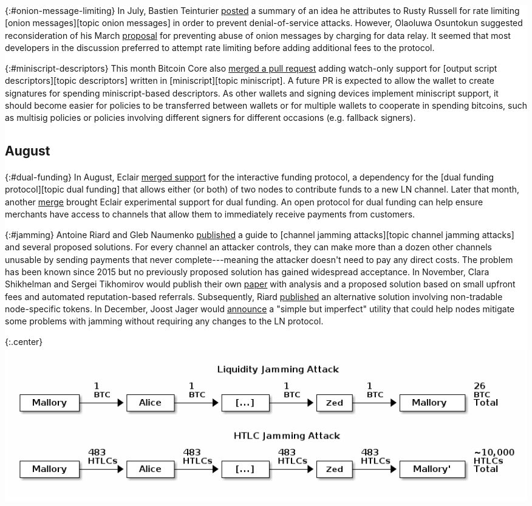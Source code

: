 {:#onion-message-limiting}
In July, Bastien Teinturier [posted][news207 onion] a summary of an idea
he attributes to Rusty Russell for rate limiting [onion messages][topic
onion messages] in order to prevent denial-of-service attacks.  However,
Olaoluwa Osuntokun suggested reconsideration of his March
[proposal][news190 onion] for preventing abuse of onion messages by
charging for data relay.  It seemed that most developers in the
discussion preferred to attempt rate limiting before adding additional
fees to the protocol.

{:#miniscript-descriptors}
This month Bitcoin Core also [merged a pull request][news209 miniscript]
adding watch-only support for [output script descriptors][topic
descriptors] written in [miniscript][topic miniscript].  A future PR is
expected to allow the wallet to create signatures for spending
miniscript-based descriptors.  As other wallets and signing devices
implement miniscript support, it should become easier for policies to be
transferred between wallets or for multiple wallets to cooperate in
spending bitcoins, such as multisig policies or policies involving
different signers for different occasions (e.g. fallback signers).

## August

{:#dual-funding}
In August, Eclair [merged support][news213 dual funding] for the
interactive funding protocol, a dependency for the [dual funding
protocol][topic dual funding] that allows either (or both) of two nodes
to contribute funds to a new LN channel.  Later that month, another
[merge][news215 dual funding] brought Eclair experimental support for
dual funding.  An open protocol for dual funding can help ensure
merchants have access to channels that allow them to immediately receive
payments from customers.

{:#jamming}
Antoine Riard and Gleb Naumenko [published][news214 jam] a guide
to [channel jamming attacks][topic channel jamming attacks] and
several proposed solutions.  For every channel an attacker controls,
they can make more than a dozen other channels unusable by sending
payments that never complete---meaning the attacker doesn't need to pay
any direct costs.  The problem has been known since 2015 but no
previously proposed solution has gained widespread acceptance.  In
November, Clara Shikhelman and Sergei Tikhomirov would publish their own
[paper][news226 jam] with analysis and a proposed solution based on
small upfront fees and automated reputation-based referrals.
Subsequently, Riard [published][news228 jam] an alternative solution
involving non-tradable node-specific tokens.  In December, Joost Jager
would [announce][news230 jam] a "simple but imperfect" utility that
could help nodes mitigate some problems with jamming without requiring
any changes to the LN protocol.

{:.center}
![Illustration of the two types of channel jamming attacks](/img/posts/2020-12-ln-jamming-attacks.png)

[bls]: https://en.wikipedia.org/wiki/BLS_digital_signature
[cjdns]: https://github.com/cjdelisle/cjdns
[law tunable]: https://lists.linuxfoundation.org/pipermail/lightning-dev/2022-October/003732.html
[news181 ldk1177]: /en/newsletters/2022/01/05/#rust-lightning-1177
[news181 rbf]: /en/newsletters/2022/01/05/#brief-full-rbf-then-opt-in-rbf
[news182 accounts]: /en/newsletters/2022/01/12/#fee-accounts
[news182 bolts912]: /en/newsletters/2022/01/12/#bolts-912
[news183a ctv]: /en/newsletters/2022/01/19/#irc-meeting
[news183b ctv]: /en/newsletters/2022/01/19/#mailing-list-discussion
[news183 defense fund]: /en/newsletters/2022/01/19/#bitcoin-and-ln-legal-defense-fund
[news183 stateless]: /en/newsletters/2022/01/19/#eclair-2063
[news185 ctv]: /en/newsletters/2022/02/02/#improving-dlc-efficiency-by-changing-script
[news185 eclair]: /en/newsletters/2022/02/02/#eclair-0-7-0
[news185 txhash]: /en/newsletters/2022/02/02/#composable-alternatives-to-ctv-and-apo
[news186 rbf]: /en/newsletters/2022/02/09/#discussion-about-rbf-policy
[news187 optx]: /en/newsletters/2022/02/16/#simplified-alternative-to-op-txhash
[news188 ctv]: /en/newsletters/2022/02/23/#ctv-signet
[news188 ldk1199]: /en/newsletters/2022/02/23/#ldk-1199
[news188 sponsorship]: /en/newsletters/2022/02/23/#fee-bumping-and-transaction-fee-sponsorship
[news189 btcpay]: /en/newsletters/2022/03/02/#btcpay-server-1-4-6
[news189 evict]: /en/newsletters/2022/03/02/#proposed-opcode-to-simplify-shared-utxo-ownership
[news190 ldk]: /en/newsletters/2022/03/09/#ldk-0-0-105
[news190 onion]: /en/newsletters/2022/03/09/#paying-for-onion-messages
[news190 recov]: /en/newsletters/2022/03/09/#limiting-script-language-expressiveness
[news191 btc-script]: /en/newsletters/2022/03/16/#using-chia-lisp
[news191 fold]: /en/newsletters/2022/03/16/#looping-folding
[news191 rbf]: /en/newsletters/2022/03/16/#ideas-for-improving-rbf-policy
[news192 ldk1311]: /en/newsletters/2022/03/23/#ldk-1311
[news192 pp]: /en/newsletters/2022/03/23/#payment-delivery-algorithm-update
[news193 bdk]: /en/newsletters/2022/03/30/#bdk-0-17-0
[news193 witrep]: /en/newsletters/2022/03/30/#transaction-witness-replacement
[news194 sp]: /en/newsletters/2022/04/06/#delinked-reusable-addresses
[news195 musig2]: /en/newsletters/2022/04/13/#musig2-proposed-bip
[news195 stateless]: /en/newsletters/2022/04/13/#core-lightning-5086
[news195 taro]: /en/newsletters/2022/04/13/#transferable-token-scheme
[news196 qc]: /en/newsletters/2022/04/20/#quantum-safe-key-exchange
[news196 stateless]: /en/newsletters/2022/04/20/#lnd-5810
[news197 bcc]: /en/newsletters/2022/04/27/#bitcoin-core-23-0
[news197 cln]: /en/newsletters/2022/04/27/#core-lightning-0-11-0
[news197 ctv]: /en/newsletters/2022/04/27/#discussion-about-activating-ctv
[news197 rb]: /en/newsletters/2022/04/27/#rust-bitcoin-0-28
[news198 btcpay]: /en/newsletters/2022/05/04/#btcpay-server-1-5-1
[news198 lbk]: /en/newsletters/2022/05/04/#bitcoin-core-24322
[news198 musig2]: /en/newsletters/2022/05/04/#musig2-implementation-notes
[news200 cat]: /en/newsletters/2022/05/18/#when-would-enabling-op-cat-allow-recursive-covenants
[news200 ctv]: /en/newsletters/2022/05/18/#updated-op-tx-proposal
[news201 package relay]: /en/newsletters/2022/05/25/#package-relay-proposal
[news202 sp]: /en/newsletters/2022/06/01/#experimentation-with-silent-payments
[news203 zero-conf]: /en/newsletters/2022/06/08/#bolts-910
[news204 ln]: /en/newsletters/2022/06/15/#summary-of-ln-developer-meeting
[news204 lnfees]: /en/newsletters/2022/06/15/#using-routing-fees-to-signal-liquidity
[news204 package relay]: /en/newsletters/2022/06/15/#continued-package-relay-bip-discussion
[news205 bdk]: /en/newsletters/2022/06/22/#bdk-0-19-0
[news205 ldk]: /en/newsletters/2022/06/22/#ldk-0-0-108
[news205 rbf]: /en/newsletters/2022/06/22/#full-replace-by-fee
[news205 scid]: /en/newsletters/2022/06/22/#eclair-2224
[news206 lnd]: /en/newsletters/2022/06/29/#lnd-0-15-0-beta
[news207 onion]: /en/newsletters/2022/07/06/#onion-message-rate-limiting
[news208 rbf]: /en/newsletters/2022/07/13/#bitcoin-core-25353
[news208 scid cln]: /en/newsletters/2022/07/13/#core-lightning-5275
[news208 scid lnd]: /en/newsletters/2022/07/13/#lnd-5955
[news209 miniscript]: /en/newsletters/2022/07/20/#bitcoin-core-24148
[news213 bls]: /en/newsletters/2022/08/17/#using-bitcoin-compatible-bls-signatures-for-dlcs
[news213 dual funding]: /en/newsletters/2022/08/17/#eclair-2273
[news213 rb]: /en/newsletters/2022/08/17/#rust-bitcoin-0-29
[news214 cln]: /en/newsletters/2022/08/24/#core-lightning-0-12-0
[news214 jam]: /en/newsletters/2022/08/24/#overview-of-channel-jamming-attacks-and-mitigations
[news214 sp]: /en/newsletters/2022/08/24/#updated-silent-payments-pr
[news215 dual funding]: /en/newsletters/2022/08/31/#eclair-2275
[news215 lnd]: /en/newsletters/2022/08/31/#lnd-0-15-1-beta
[news217 ldk]: /en/newsletters/2022/09/14/#ldk-0-0-111
[news218 apo]: /en/newsletters/2022/09/21/#creating-drivechains-with-apo-and-a-trusted-setup
[news219 inquisition]: /en/newsletters/2022/09/28/#bitcoin-implementation-designed-for-testing-soft-forks-on-signet
[news219 ratecards]: /en/newsletters/2022/09/28/#ln-fee-ratecards
[news220 async]: /en/newsletters/2022/10/05/#eclair-2435
[news220 flow control]: /en/newsletters/2022/10/05/#ln-flow-control
[news220 v3]: /en/newsletters/2022/10/05/#proposed-new-transaction-relay-policies-designed-for-ln-penalty
[news221 ln-mod]: /en/newsletters/2022/10/12/#ln-with-long-timeouts-proposal
[news222 bug]: /en/newsletters/2022/10/19/#block-parsing-bug-affecting-btcd-and-lnd
[news222 musig2]: /en/newsletters/2022/10/19/#musig2-security-vulnerability
[news222 rbf]: /en/newsletters/2022/10/19/#transaction-replacement-option
[news222 rollups]: /en/newsletters/2022/10/19/#validity-rollups-research
[news222 v2trans]: /en/newsletters/2022/10/19/#bip324-update
[news223 ephemeral]: /en/newsletters/2022/10/26/#ephemeral-anchors
[news223 rbf]: /en/newsletters/2022/10/26/#continued-discussion-about-full-rbf
[news223 xscribe]: /en/newsletters/2022/10/26/#coredev-tech-transcripts
[news224 fat]: /en/newsletters/2022/11/02/#ln-routing-failure-attribution
[news224 rbf]: /en/newsletters/2022/11/02/#mempool-consistency
[news225 bug]: /en/newsletters/2022/11/09/#block-parsing-bug-affecting-multiple-software
[news225 fat]: /en/newsletters/2022/11/09/#eclair-2441
[news225 rbf]: /en/newsletters/2022/11/09/#continued-discussion-about-enabling-full-rbf
[news226 fat]: /en/newsletters/2022/11/16/#core-lightning-5698
[news226 jam]: /en/newsletters/2022/11/16/#paper-about-channel-jamming-attacks
[news226 matt]: /en/newsletters/2022/11/16/#general-smart-contracts-in-bitcoin-via-covenants
[news228 jam]: /en/newsletters/2022/11/30/#reputation-credentials-proposal-to-mitigate-ln-jamming-attacks
[news229 cln]: /en/newsletters/2022/12/07/#core-lightning-22-11
[news230 bcc]: /en/newsletters/2022/12/14/#bitcoin-core-24-0-1
[news230 jam]: /en/newsletters/2022/12/14/#local-jamming-to-prevent-remote-jamming
[news230 libsecp]: /en/newsletters/2022/12/14/#libsecp256k1-0-2-0
[news230 ln-mod]: /en/newsletters/2022/12/14/#factory-optimized-ln-protocol-proposal
[news230 rbf]: /en/newsletters/2022/12/14/#monitoring-of-full-rbf-replacements
[news231 v3relay]: /en/newsletters/2022/12/21/#v3-tx-relay
[newsletters]: /en/newsletters/
[topics index]: /en/topics/
[yirs 2018]: /en/newsletters/2018/12/28/
[yirs 2019]: /en/newsletters/2019/12/28/
[yirs 2020]: /en/newsletters/2020/12/23/
[yirs 2021]: /en/newsletters/2021/12/22/